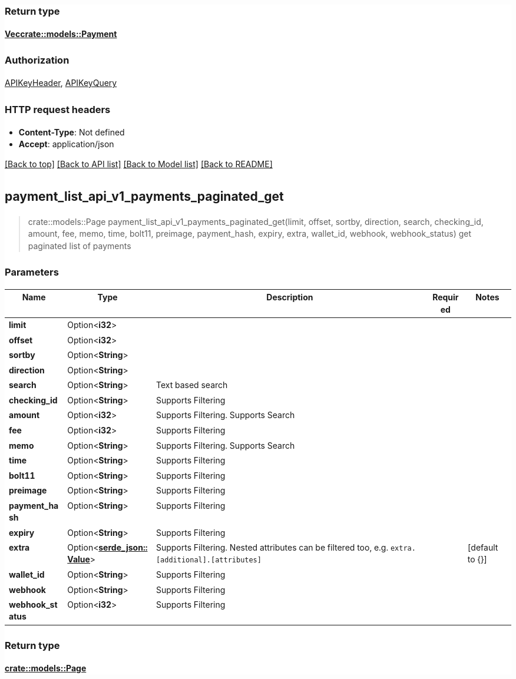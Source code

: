 ### Return type

[**Vec<crate::models::Payment>**](Payment.md)

### Authorization

[APIKeyHeader](../README.md#APIKeyHeader), [APIKeyQuery](../README.md#APIKeyQuery)

### HTTP request headers

- **Content-Type**: Not defined
- **Accept**: application/json

[[Back to top]](#) [[Back to API list]](../README.md#documentation-for-api-endpoints) [[Back to Model list]](../README.md#documentation-for-models) [[Back to README]](../README.md)


## payment_list_api_v1_payments_paginated_get

> crate::models::Page payment_list_api_v1_payments_paginated_get(limit, offset, sortby, direction, search, checking_id, amount, fee, memo, time, bolt11, preimage, payment_hash, expiry, extra, wallet_id, webhook, webhook_status)
get paginated list of payments

### Parameters


Name | Type | Description  | Required | Notes
------------- | ------------- | ------------- | ------------- | -------------
**limit** | Option<**i32**> |  |  |
**offset** | Option<**i32**> |  |  |
**sortby** | Option<**String**> |  |  |
**direction** | Option<**String**> |  |  |
**search** | Option<**String**> | Text based search |  |
**checking_id** | Option<**String**> | Supports Filtering |  |
**amount** | Option<**i32**> | Supports Filtering. Supports Search |  |
**fee** | Option<**i32**> | Supports Filtering |  |
**memo** | Option<**String**> | Supports Filtering. Supports Search |  |
**time** | Option<**String**> | Supports Filtering |  |
**bolt11** | Option<**String**> | Supports Filtering |  |
**preimage** | Option<**String**> | Supports Filtering |  |
**payment_hash** | Option<**String**> | Supports Filtering |  |
**expiry** | Option<**String**> | Supports Filtering |  |
**extra** | Option<[**serde_json::Value**](.md)> | Supports Filtering. Nested attributes can be filtered too, e.g. `extra.[additional].[attributes]` |  |[default to {}]
**wallet_id** | Option<**String**> | Supports Filtering |  |
**webhook** | Option<**String**> | Supports Filtering |  |
**webhook_status** | Option<**i32**> | Supports Filtering |  |

### Return type

[**crate::models::Page**](Page.md)
